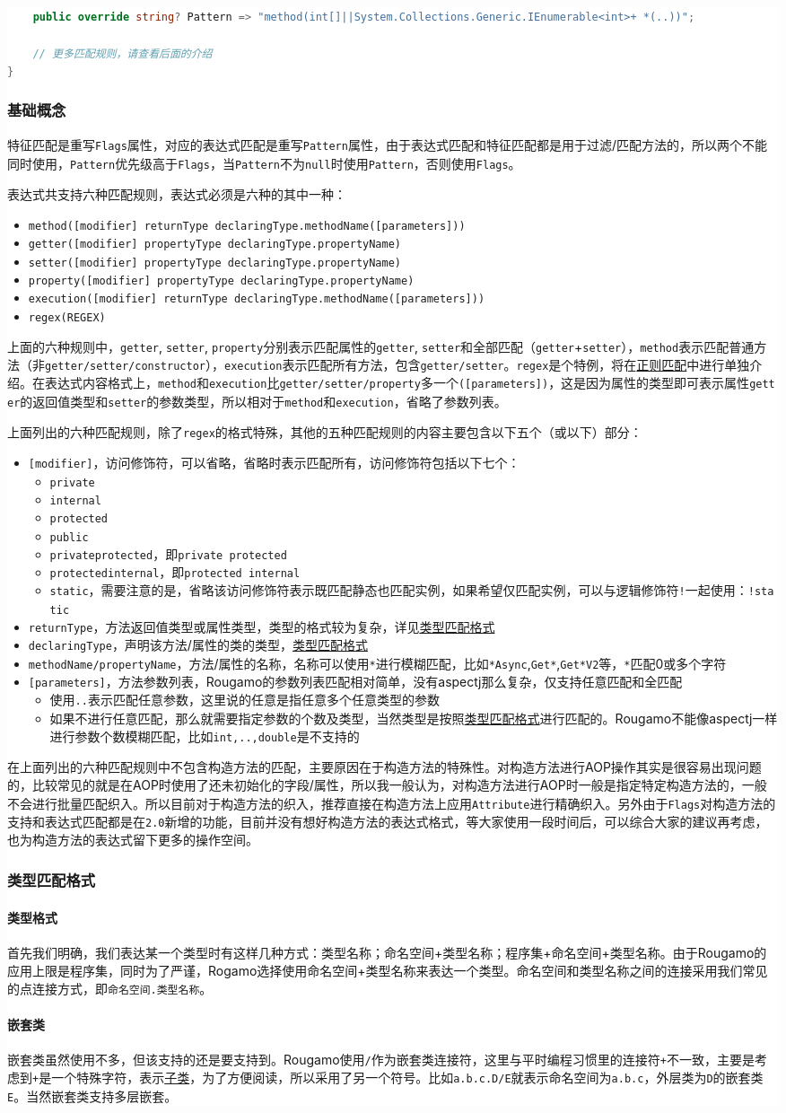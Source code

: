 ```csharp
    public override string? Pattern => "method(int[]||System.Collections.Generic.IEnumerable<int>+ *(..))";

    // 更多匹配规则，请查看后面的介绍
}
```

### 基础概念
特征匹配是重写`Flags`属性，对应的表达式匹配是重写`Pattern`属性，由于表达式匹配和特征匹配都是用于过滤/匹配方法的，所以两个不能同时使用，`Pattern`优先级高于`Flags`，当`Pattern`不为`null`时使用`Pattern`，否则使用`Flags`。

表达式共支持六种匹配规则，表达式必须是六种的其中一种：
- `method([modifier] returnType declaringType.methodName([parameters]))`
- `getter([modifier] propertyType declaringType.propertyName)`
- `setter([modifier] propertyType declaringType.propertyName)`
- `property([modifier] propertyType declaringType.propertyName)`
- `execution([modifier] returnType declaringType.methodName([parameters]))`
- `regex(REGEX)`

上面的六种规则中，`getter`, `setter`, `property`分别表示匹配属性的`getter`, `setter`和全部匹配（`getter`+`setter`），`method`表示匹配普通方法（非`getter/setter/constructor`），`execution`表示匹配所有方法，包含`getter/setter`。`regex`是个特例，将在[正则匹配](#正则匹配)中进行单独介绍。在表达式内容格式上，`method`和`execution`比`getter/setter/property`多一个`([parameters])`，这是因为属性的类型即可表示属性`getter`的返回值类型和`setter`的参数类型，所以相对于`method`和`execution`，省略了参数列表。

上面列出的六种匹配规则，除了`regex`的格式特殊，其他的五种匹配规则的内容主要包含以下五个（或以下）部分：
- `[modifier]`，访问修饰符，可以省略，省略时表示匹配所有，访问修饰符包括以下七个：
    - `private`
    - `internal`
    - `protected`
    - `public`
    - `privateprotected`，即`private protected`
    - `protectedinternal`，即`protected internal`
    - `static`，需要注意的是，省略该访问修饰符表示既匹配静态也匹配实例，如果希望仅匹配实例，可以与逻辑修饰符`!`一起使用：`!static`
- `returnType`，方法返回值类型或属性类型，类型的格式较为复杂，详见[类型匹配格式](#类型匹配格式)
- `declaringType`，声明该方法/属性的类的类型，[类型匹配格式](#类型匹配格式)
- `methodName/propertyName`，方法/属性的名称，名称可以使用`*`进行模糊匹配，比如`*Async`,`Get*`,`Get*V2`等，`*`匹配0或多个字符
- `[parameters]`，方法参数列表，Rougamo的参数列表匹配相对简单，没有aspectj那么复杂，仅支持任意匹配和全匹配
    - 使用`..`表示匹配任意参数，这里说的任意是指任意多个任意类型的参数
    - 如果不进行任意匹配，那么就需要指定参数的个数及类型，当然类型是按照[类型匹配格式](#类型匹配格式)进行匹配的。Rougamo不能像aspectj一样进行参数个数模糊匹配，比如`int,..,double`是不支持的

在上面列出的六种匹配规则中不包含构造方法的匹配，主要原因在于构造方法的特殊性。对构造方法进行AOP操作其实是很容易出现问题的，比较常见的就是在AOP时使用了还未初始化的字段/属性，所以我一般认为，对构造方法进行AOP时一般是指定特定构造方法的，一般不会进行批量匹配织入。所以目前对于构造方法的织入，推荐直接在构造方法上应用`Attribute`进行精确织入。另外由于`Flags`对构造方法的支持和表达式匹配都是在`2.0`新增的功能，目前并没有想好构造方法的表达式格式，等大家使用一段时间后，可以综合大家的建议再考虑，也为构造方法的表达式留下更多的操作空间。

### 类型匹配格式

#### 类型格式
首先我们明确，我们表达某一个类型时有这样几种方式：类型名称；命名空间+类型名称；程序集+命名空间+类型名称。由于Rougamo的应用上限是程序集，同时为了严谨，Rogamo选择使用命名空间+类型名称来表达一个类型。命名空间和类型名称之间的连接采用我们常见的点连接方式，即`命名空间.类型名称`。

#### 嵌套类
嵌套类虽然使用不多，但该支持的还是要支持到。Rougamo使用`/`作为嵌套类连接符，这里与平时编程习惯里的连接符`+`不一致，主要是考虑到`+`是一个特殊字符，表示[子类](#子类匹配)，为了方便阅读，所以采用了另一个符号。比如`a.b.c.D/E`就表示命名空间为`a.b.c`，外层类为`D`的嵌套类`E`。当然嵌套类支持多层嵌套。
